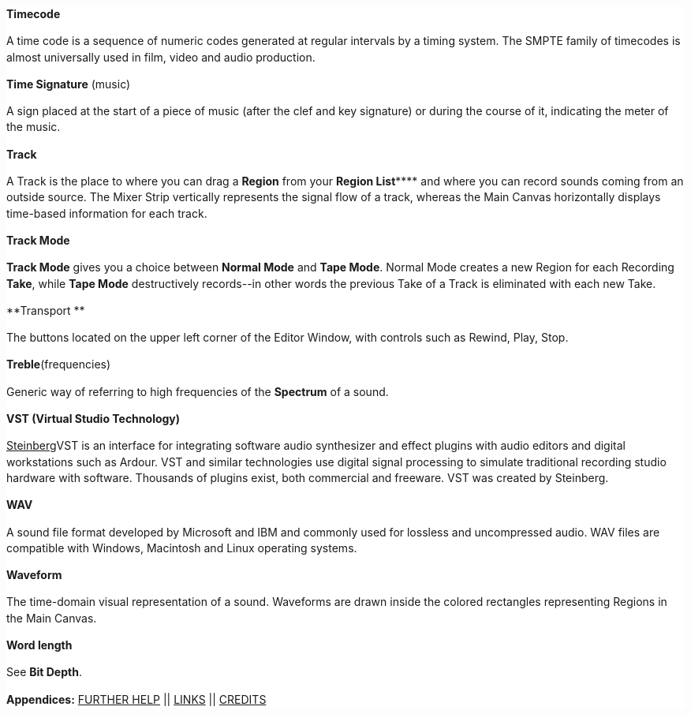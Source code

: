 **Timecode**

A time code is a sequence of numeric codes generated at regular
intervals by a timing system. The SMPTE family of timecodes is almost
universally used in film, video and audio production.

**Time Signature** (music) 

A sign placed at the start of a piece of music (after the clef and key
signature) or during the course of it, indicating the meter of the
music.

**Track**

A Track is the place to where you can drag a **Region** from your
**Region List****** and where you can record sounds coming from an
outside source. The Mixer Strip vertically represents the signal flow of
a track, whereas the Main Canvas horizontally displays time-based
information for each track. 

**Track Mode**

**Track Mode** gives you a choice between **Normal Mode** and **Tape
Mode**. Normal Mode creates a new Region for each Recording **Take**,
while **Tape Mode** destructively records--in other words the previous
Take of a Track is eliminated with each new Take.

**Transport 
**

The buttons located on the upper left corner of the Editor Window, with
controls such as Rewind, Play, Stop. 

**Treble**(frequencies)

Generic way of referring to high frequencies of the **Spectrum** of a
sound.

**VST (Virtual Studio Technology)**

[Steinberg](http://en.wikipedia.org/wiki/Steinberg)VST is an
interface for integrating software audio synthesizer and effect plugins
with audio editors and digital workstations such as Ardour. VST and
similar technologies use digital signal processing to simulate
traditional recording studio hardware with software. Thousands of
plugins exist, both commercial and freeware. VST was created by
Steinberg. 

**WAV**

A sound file format developed by Microsoft and IBM and commonly used for
lossless and uncompressed audio. WAV files are compatible with Windows,
Macintosh and Linux operating systems.

**Waveform**

The time-domain visual representation of a sound. Waveforms are drawn
inside the colored rectangles representing Regions in the Main Canvas.

**Word length**

See **Bit Depth**. 

**Appendices:**
[FURTHER HELP](../further-help)   ||
[LINKS](../links)   ||
[CREDITS](../credits)

